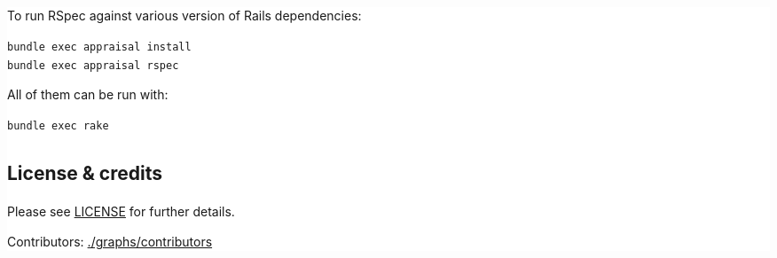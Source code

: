 To run RSpec against various version of Rails dependencies:
```bash
bundle exec appraisal install
bundle exec appraisal rspec
```

All of them can be run with:

```bash
bundle exec rake
```

## License & credits

Please see [LICENSE](https://github.com/inkstak/activejob-status/blob/main/LICENSE) for further details.

Contributors: [./graphs/contributors](https://github.com/inkstak/activejob-status/graphs/contributors)
